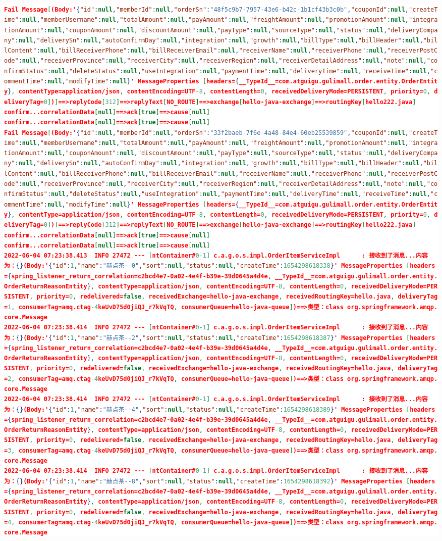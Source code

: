 ```json
Fail Message[(Body:'{"id":null,"memberId":null,"orderSn":"48f5c9b7-7957-43e6-b42c-1b1cf43b3c0b","couponId":null,"createTime":null,"memberUsername":null,"totalAmount":null,"payAmount":null,"freightAmount":null,"promotionAmount":null,"integrationAmount":null,"couponAmount":null,"discountAmount":null,"payType":null,"sourceType":null,"status":null,"deliveryCompany":null,"deliverySn":null,"autoConfirmDay":null,"integration":null,"growth":null,"billType":null,"billHeader":null,"billContent":null,"billReceiverPhone":null,"billReceiverEmail":null,"receiverName":null,"receiverPhone":null,"receiverPostCode":null,"receiverProvince":null,"receiverCity":null,"receiverRegion":null,"receiverDetailAddress":null,"note":null,"confirmStatus":null,"deleteStatus":null,"useIntegration":null,"paymentTime":null,"deliveryTime":null,"receiveTime":null,"commentTime":null,"modifyTime":null}' MessageProperties [headers={__TypeId__=com.atguigu.gulimall.order.entity.OrderEntity}, contentType=application/json, contentEncoding=UTF-8, contentLength=0, receivedDeliveryMode=PERSISTENT, priority=0, deliveryTag=0])]==>replyCode[312]==>replyText[NO_ROUTE]==>exchange[hello-java-exchange]==>routingKey[hello222.java]
confirm...correlationData[null]==>ack[true]==>cause[null]
confirm...correlationData[null]==>ack[true]==>cause[null]
Fail Message[(Body:'{"id":null,"memberId":null,"orderSn":"33f2baeb-7f6e-4a48-84e4-60eb25539859","couponId":null,"createTime":null,"memberUsername":null,"totalAmount":null,"payAmount":null,"freightAmount":null,"promotionAmount":null,"integrationAmount":null,"couponAmount":null,"discountAmount":null,"payType":null,"sourceType":null,"status":null,"deliveryCompany":null,"deliverySn":null,"autoConfirmDay":null,"integration":null,"growth":null,"billType":null,"billHeader":null,"billContent":null,"billReceiverPhone":null,"billReceiverEmail":null,"receiverName":null,"receiverPhone":null,"receiverPostCode":null,"receiverProvince":null,"receiverCity":null,"receiverRegion":null,"receiverDetailAddress":null,"note":null,"confirmStatus":null,"deleteStatus":null,"useIntegration":null,"paymentTime":null,"deliveryTime":null,"receiveTime":null,"commentTime":null,"modifyTime":null}' MessageProperties [headers={__TypeId__=com.atguigu.gulimall.order.entity.OrderEntity}, contentType=application/json, contentEncoding=UTF-8, contentLength=0, receivedDeliveryMode=PERSISTENT, priority=0, deliveryTag=0])]==>replyCode[312]==>replyText[NO_ROUTE]==>exchange[hello-java-exchange]==>routingKey[hello222.java]
confirm...correlationData[null]==>ack[true]==>cause[null]
confirm...correlationData[null]==>ack[true]==>cause[null]
2022-06-04 07:23:38.413  INFO 27472 --- [ntContainer#0-1] c.a.g.o.s.impl.OrderItemServiceImpl      : 接收到了消息...内容为：{}(Body:'{"id":1,"name":"赫点茶--0","sort":null,"status":null,"createTime":1654298618338}' MessageProperties [headers={spring_listener_return_correlation=c2bcd4e7-0a02-4e4f-b39e-39d0645a4d4e, __TypeId__=com.atguigu.gulimall.order.entity.OrderReturnReasonEntity}, contentType=application/json, contentEncoding=UTF-8, contentLength=0, receivedDeliveryMode=PERSISTENT, priority=0, redelivered=false, receivedExchange=hello-java-exchange, receivedRoutingKey=hello.java, deliveryTag=1, consumerTag=amq.ctag-4keUvD75d0jiQJ_r7kVqTQ, consumerQueue=hello-java-queue])==>类型：class org.springframework.amqp.core.Message
2022-06-04 07:23:38.414  INFO 27472 --- [ntContainer#0-1] c.a.g.o.s.impl.OrderItemServiceImpl      : 接收到了消息...内容为：{}(Body:'{"id":1,"name":"赫点茶--2","sort":null,"status":null,"createTime":1654298618387}' MessageProperties [headers={spring_listener_return_correlation=c2bcd4e7-0a02-4e4f-b39e-39d0645a4d4e, __TypeId__=com.atguigu.gulimall.order.entity.OrderReturnReasonEntity}, contentType=application/json, contentEncoding=UTF-8, contentLength=0, receivedDeliveryMode=PERSISTENT, priority=0, redelivered=false, receivedExchange=hello-java-exchange, receivedRoutingKey=hello.java, deliveryTag=2, consumerTag=amq.ctag-4keUvD75d0jiQJ_r7kVqTQ, consumerQueue=hello-java-queue])==>类型：class org.springframework.amqp.core.Message
2022-06-04 07:23:38.414  INFO 27472 --- [ntContainer#0-1] c.a.g.o.s.impl.OrderItemServiceImpl      : 接收到了消息...内容为：{}(Body:'{"id":1,"name":"赫点茶--4","sort":null,"status":null,"createTime":1654298618389}' MessageProperties [headers={spring_listener_return_correlation=c2bcd4e7-0a02-4e4f-b39e-39d0645a4d4e, __TypeId__=com.atguigu.gulimall.order.entity.OrderReturnReasonEntity}, contentType=application/json, contentEncoding=UTF-8, contentLength=0, receivedDeliveryMode=PERSISTENT, priority=0, redelivered=false, receivedExchange=hello-java-exchange, receivedRoutingKey=hello.java, deliveryTag=3, consumerTag=amq.ctag-4keUvD75d0jiQJ_r7kVqTQ, consumerQueue=hello-java-queue])==>类型：class org.springframework.amqp.core.Message
2022-06-04 07:23:38.414  INFO 27472 --- [ntContainer#0-1] c.a.g.o.s.impl.OrderItemServiceImpl      : 接收到了消息...内容为：{}(Body:'{"id":1,"name":"赫点茶--8","sort":null,"status":null,"createTime":1654298618392}' MessageProperties [headers={spring_listener_return_correlation=c2bcd4e7-0a02-4e4f-b39e-39d0645a4d4e, __TypeId__=com.atguigu.gulimall.order.entity.OrderReturnReasonEntity}, contentType=application/json, contentEncoding=UTF-8, contentLength=0, receivedDeliveryMode=PERSISTENT, priority=0, redelivered=false, receivedExchange=hello-java-exchange, receivedRoutingKey=hello.java, deliveryTag=4, consumerTag=amq.ctag-4keUvD75d0jiQJ_r7kVqTQ, consumerQueue=hello-java-queue])==>类型：class org.springframework.amqp.core.Message
```